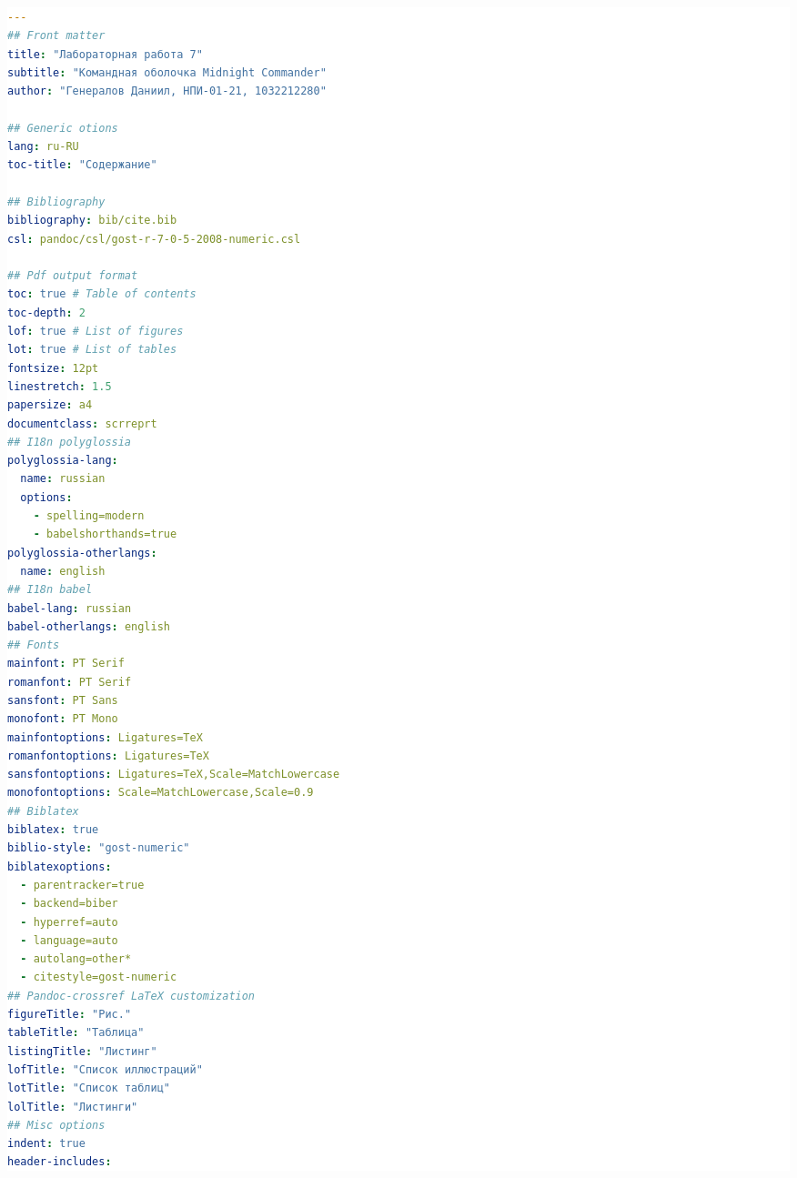 ```yaml
---
## Front matter
title: "Лабораторная работа 7"
subtitle: "Командная оболочка Midnight Commander"
author: "Генералов Даниил, НПИ-01-21, 1032212280"

## Generic otions
lang: ru-RU
toc-title: "Содержание"

## Bibliography
bibliography: bib/cite.bib
csl: pandoc/csl/gost-r-7-0-5-2008-numeric.csl

## Pdf output format
toc: true # Table of contents
toc-depth: 2
lof: true # List of figures
lot: true # List of tables
fontsize: 12pt
linestretch: 1.5
papersize: a4
documentclass: scrreprt
## I18n polyglossia
polyglossia-lang:
  name: russian
  options:
	- spelling=modern
	- babelshorthands=true
polyglossia-otherlangs:
  name: english
## I18n babel
babel-lang: russian
babel-otherlangs: english
## Fonts
mainfont: PT Serif
romanfont: PT Serif
sansfont: PT Sans
monofont: PT Mono
mainfontoptions: Ligatures=TeX
romanfontoptions: Ligatures=TeX
sansfontoptions: Ligatures=TeX,Scale=MatchLowercase
monofontoptions: Scale=MatchLowercase,Scale=0.9
## Biblatex
biblatex: true
biblio-style: "gost-numeric"
biblatexoptions:
  - parentracker=true
  - backend=biber
  - hyperref=auto
  - language=auto
  - autolang=other*
  - citestyle=gost-numeric
## Pandoc-crossref LaTeX customization
figureTitle: "Рис."
tableTitle: "Таблица"
listingTitle: "Листинг"
lofTitle: "Список иллюстраций"
lotTitle: "Список таблиц"
lolTitle: "Листинги"
## Misc options
indent: true
header-includes:
```